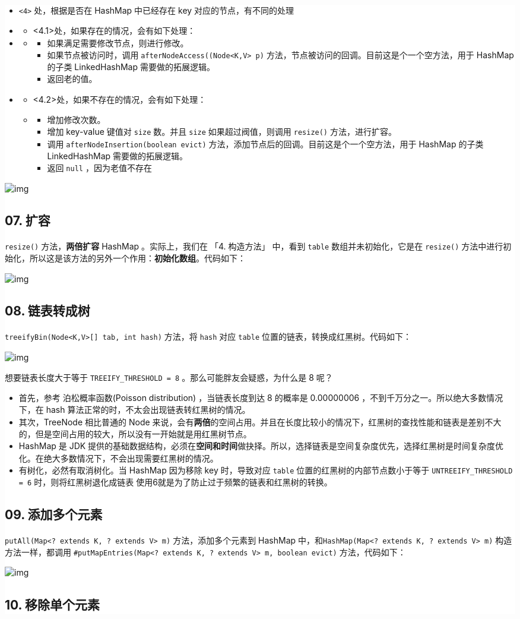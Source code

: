 - `<4>` 处，根据是否在 HashMap 中已经存在 key 对应的节点，有不同的处理

- - <4.1>处，如果存在的情况，会有如下处理：

- - - 如果满足需要修改节点，则进行修改。
    - 如果节点被访问时，调用 `afterNodeAccess((Node<K,V> p)` 方法，节点被访问的回调。目前这是个一个空方法，用于 HashMap 的子类 LinkedHashMap 需要做的拓展逻辑。
    - 返回老的值。

- - <4.2>处，如果不存在的情况，会有如下处理：

  - - 增加修改次数。
    - 增加 key-value 键值对 `size` 数。并且 `size` 如果超过阀值，则调用 `resize()` 方法，进行扩容。
    - 调用 `afterNodeInsertion(boolean evict)` 方法，添加节点后的回调。目前这是个一个空方法，用于 HashMap 的子类 LinkedHashMap 需要做的拓展逻辑。
    - 返回 `null` ，因为老值不存在

![img](https://mmbiz.qpic.cn/mmbiz_png/wK7nic6ZIDAFBbWdib5fnVkDvmzmIsSCwO9iboCibIW9ick7faicH9zvqhfZ4zAiaflJuFaDIWeNNC6DpF8wrmIy4XCUg/640?wx_fmt=png)





## 07. 扩容

`resize()` 方法，**两倍扩容** HashMap 。实际上，我们在 「4. 构造方法」 中，看到 `table` 数组并未初始化，它是在 `resize()` 方法中进行初始化，所以这是该方法的另外一个作用：**初始化数组**。代码如下：

![img](https://mmbiz.qpic.cn/mmbiz_png/wK7nic6ZIDAFBbWdib5fnVkDvmzmIsSCwO5HJ5pcB3DBibUWvdCibNsy9qPM0KW5hTxXyicxeMIRJYJpZjgQtARazsQ/640?wx_fmt=png)

## 08. 链表转成树

`treeifyBin(Node<K,V>[] tab, int hash)` 方法，将 `hash` 对应 `table` 位置的链表，转换成红黑树。代码如下：

![img](https://mmbiz.qpic.cn/mmbiz_png/wK7nic6ZIDAFBbWdib5fnVkDvmzmIsSCwOyCIozx41XDlvTHIaPpeRZ5jZTGkoIDBxosJoOIJ5yG6bqSuGStc9Tw/640?wx_fmt=png)

想要链表长度大于等于 `TREEIFY_THRESHOLD = 8` 。那么可能胖友会疑惑，为什么是 8 呢？

- 首先，参考 泊松概率函数(Poisson distribution) ，当链表长度到达 8 的概率是 0.00000006 ，不到千万分之一。所以绝大多数情况下，在 hash 算法正常的时，不太会出现链表转红黑树的情况。
- 其次，TreeNode 相比普通的 Node 来说，会有**两倍**的空间占用。并且在长度比较小的情况下，红黑树的查找性能和链表是差别不大的，但是空间占用的较大，所以没有一开始就是用红黑树节点。
-  HashMap 是 JDK 提供的基础数据结构，必须在**空间和时间**做抉择。所以，选择链表是空间复杂度优先，选择红黑树是时间复杂度优化。在绝大多数情况下，不会出现需要红黑树的情况。
- 有树化，必然有取消树化。当 HashMap 因为移除 key 时，导致对应 `table` 位置的红黑树的内部节点数小于等于 `UNTREEIFY_THRESHOLD = 6` 时，则将红黑树退化成链表 使用6就是为了防止过于频繁的链表和红黑树的转换。

## 09. 添加多个元素

`putAll(Map<? extends K, ? extends V> m)` 方法，添加多个元素到 HashMap 中，和`HashMap(Map<? extends K, ? extends V> m)` 构造方法一样，都调用 `#putMapEntries(Map<? extends K, ? extends V> m, boolean evict)` 方法，代码如下：

![img](https://mmbiz.qpic.cn/mmbiz_png/wK7nic6ZIDAFBbWdib5fnVkDvmzmIsSCwOnYibTcPGibfKJfeurPAy3xJq1aSRXPKNyu0gS4Y0RHcxx9XHeMmDeibow/640?wx_fmt=png)





## 10. 移除单个元素
